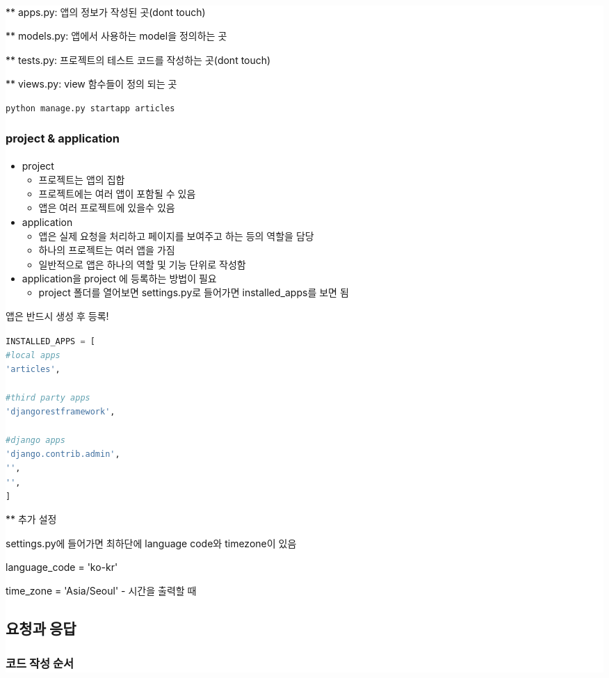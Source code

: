 ** apps.py: 앱의 정보가 작성된 곳(dont touch)

** models.py: 앱에서 사용하는 model을 정의하는 곳

** tests.py: 프로젝트의 테스트 코드를 작성하는 곳(dont touch)

** views.py: view 함수들이 정의 되는 곳

```python
python manage.py startapp articles
```



### project & application

* project
  * 프로젝트는 앱의 집합
  * 프로젝트에는 여러 앱이 포함될 수 있음
  * 앱은 여러 프로젝트에 있을수 있음
* application
  * 앱은 실제 요청을 처리하고 페이지를 보여주고 하는 등의 역할을 담당
  * 하나의 프로젝트는 여러 앱을 가짐
  * 일반적으로 앱은 하나의 역할 및 기능 단위로 작성함
* application을 project 에 등록하는 방법이 필요
  * project 폴더를 열어보면 settings.py로 들어가면 installed_apps를 보면 됨

앱은 반드시 생성 후 등록!

```python
INSTALLED_APPS = [
#local apps
'articles',

#third party apps
'djangorestframework',

#django apps
'django.contrib.admin',
'',
'',
]
```



** 추가 설정

settings.py에 들어가면 최하단에 language code와 timezone이 있음

language_code = 'ko-kr'

time_zone = 'Asia/Seoul'  - 시간을 출력할 때



## 요청과 응답

### 코드 작성 순서
